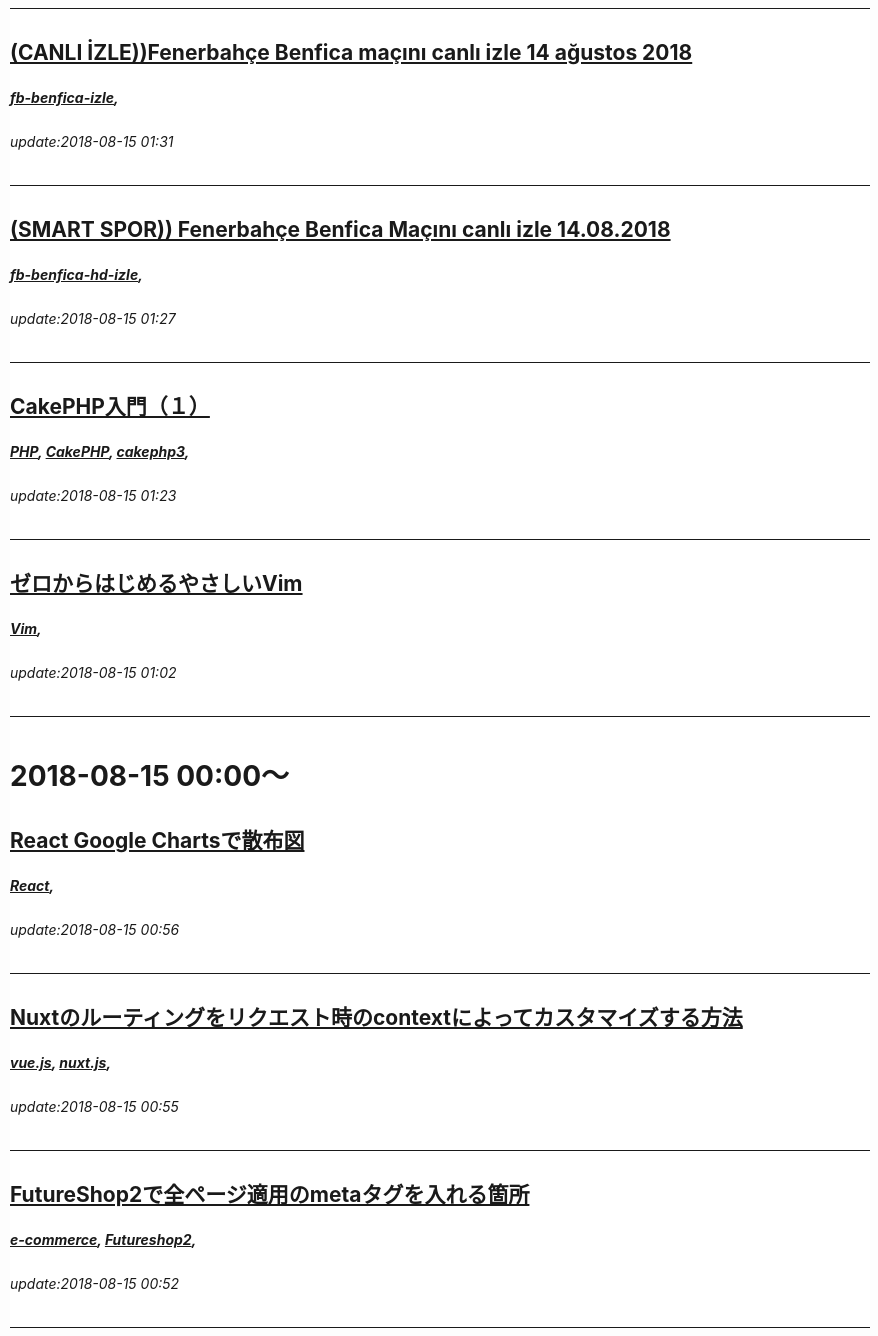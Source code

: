 
---
## [(CANLI İZLE))Fenerbahçe Benfica maçını canlı izle 14 ağustos 2018](https://qiita.com/beyvete/items/cdadb8a3af5579b3eec1)
##### [fb-benfica-izle](https://qiita.com/tags/fb-benfica-izle), 
###### update:2018-08-15 01:31
---
## [(SMART SPOR)) Fenerbahçe Benfica Maçını canlı izle 14.08.2018](https://qiita.com/benfone/items/edb84e1940bc04d6484b)
##### [fb-benfica-hd-izle](https://qiita.com/tags/fb-benfica-hd-izle), 
###### update:2018-08-15 01:27
---
## [CakePHP入門（１）](https://qiita.com/jinto/items/f4545dfb02160c424d48)
##### [PHP](https://qiita.com/tags/PHP), [CakePHP](https://qiita.com/tags/CakePHP), [cakephp3](https://qiita.com/tags/cakephp3), 
###### update:2018-08-15 01:23
---
## [ゼロからはじめるやさしいVim](https://qiita.com/yotsua/items/e109bc20d0b74b3079fc)
##### [Vim](https://qiita.com/tags/Vim), 
###### update:2018-08-15 01:02
---




# 2018-08-15 00:00～
## [React Google Chartsで散布図](https://qiita.com/uni-3/items/87198d60e70ecec89272)
##### [React](https://qiita.com/tags/React), 
###### update:2018-08-15 00:56
---
## [Nuxtのルーティングをリクエスト時のcontextによってカスタマイズする方法](https://qiita.com/ryota-yamamoto/items/5bfc857232403e500160)
##### [vue.js](https://qiita.com/tags/vue.js), [nuxt.js](https://qiita.com/tags/nuxt.js), 
###### update:2018-08-15 00:55
---
## [FutureShop2で全ページ適用のmetaタグを入れる箇所](https://qiita.com/one_o_two/items/2e1f09c3fec0493f6052)
##### [e-commerce](https://qiita.com/tags/e-commerce), [Futureshop2](https://qiita.com/tags/Futureshop2), 
###### update:2018-08-15 00:52
---